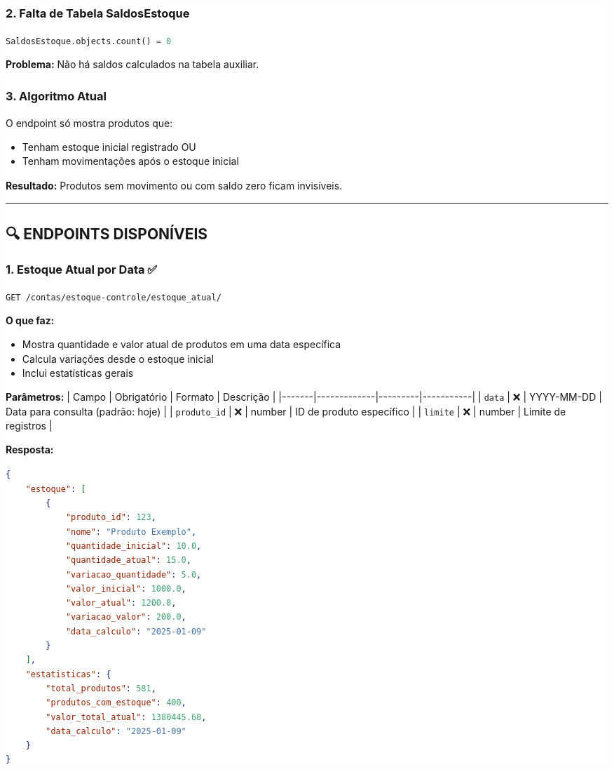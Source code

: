 ### **2. Falta de Tabela SaldosEstoque**
```python
SaldosEstoque.objects.count() = 0
```
**Problema:** Não há saldos calculados na tabela auxiliar.

### **3. Algoritmo Atual**
O endpoint só mostra produtos que:
- Tenham estoque inicial registrado OU
- Tenham movimentações após o estoque inicial

**Resultado:** Produtos sem movimento ou com saldo zero ficam invisíveis.

---

## 🔍 **ENDPOINTS DISPONÍVEIS**

### **1. Estoque Atual por Data** ✅
```
GET /contas/estoque-controle/estoque_atual/
```

**O que faz:**
- Mostra quantidade e valor atual de produtos em uma data específica
- Calcula variações desde o estoque inicial
- Inclui estatísticas gerais

**Parâmetros:**
| Campo | Obrigatório | Formato | Descrição |
|-------|-------------|---------|-----------|
| `data` | ❌ | YYYY-MM-DD | Data para consulta (padrão: hoje) |
| `produto_id` | ❌ | number | ID de produto específico |
| `limite` | ❌ | number | Limite de registros |

**Resposta:**
```json
{
    "estoque": [
        {
            "produto_id": 123,
            "nome": "Produto Exemplo",
            "quantidade_inicial": 10.0,
            "quantidade_atual": 15.0,
            "variacao_quantidade": 5.0,
            "valor_inicial": 1000.0,
            "valor_atual": 1200.0,
            "variacao_valor": 200.0,
            "data_calculo": "2025-01-09"
        }
    ],
    "estatisticas": {
        "total_produtos": 581,
        "produtos_com_estoque": 400,
        "valor_total_atual": 1380445.68,
        "data_calculo": "2025-01-09"
    }
}
```
